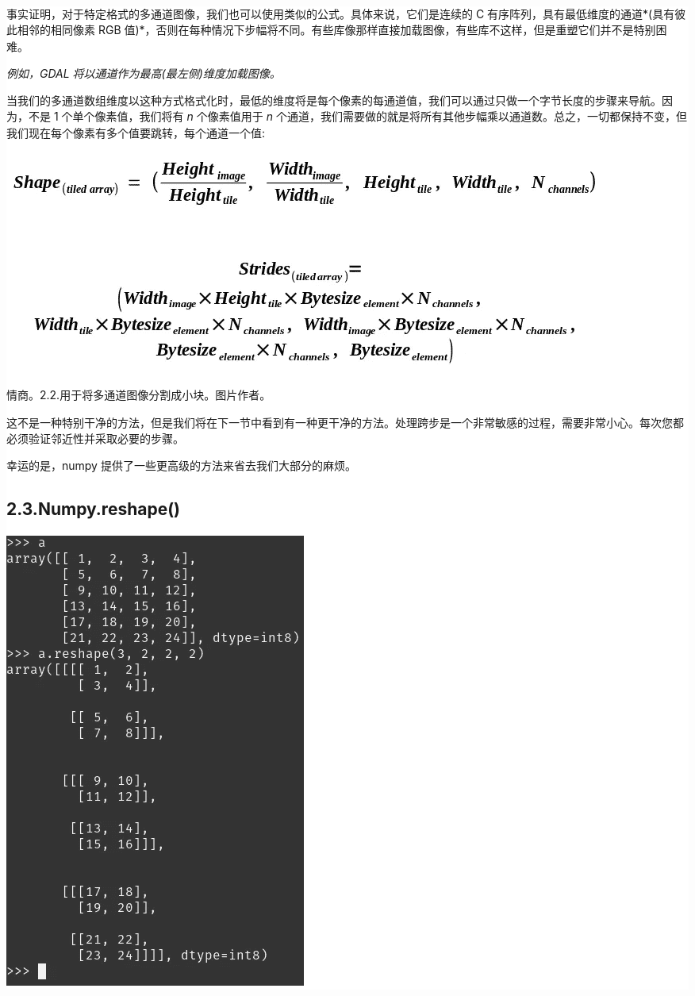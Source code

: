 事实证明，对于特定格式的多通道图像，我们也可以使用类似的公式。具体来说，它们是连续的 C 有序阵列，具有最低维度的通道*(具有彼此相邻的相同像素 RGB 值)*，否则在每种情况下步幅将不同。有些库像那样直接加载图像，有些库不这样，但是重塑它们并不是特别困难。

*例如，GDAL 将以通道作为最高(最左侧)维度加载图像。*

当我们的多通道数组维度以这种方式格式化时，最低的维度将是每个像素的每通道值，我们可以通过只做一个字节长度的步骤来导航。因为，不是 1 个单个像素值，我们将有 *n* 个像素值用于 *n* 个通道，我们需要做的就是将所有其他步幅乘以通道数。总之，一切都保持不变，但我们现在每个像素有多个值要跳转，每个通道一个值:

![](img/c766b777aa894be0ff2b6ff690b68d4a.png)

情商。2.2.用于将多通道图像分割成小块。图片作者。

这不是一种特别干净的方法，但是我们将在下一节中看到有一种更干净的方法。处理跨步是一个非常敏感的过程，需要非常小心。每次您都必须验证邻近性并采取必要的步骤。

幸运的是，numpy 提供了一些更高级的方法来省去我们大部分的麻烦。

## 2.3.Numpy.reshape()

![](img/66f94ebacb118a9a83330bacce1195c0.png)
